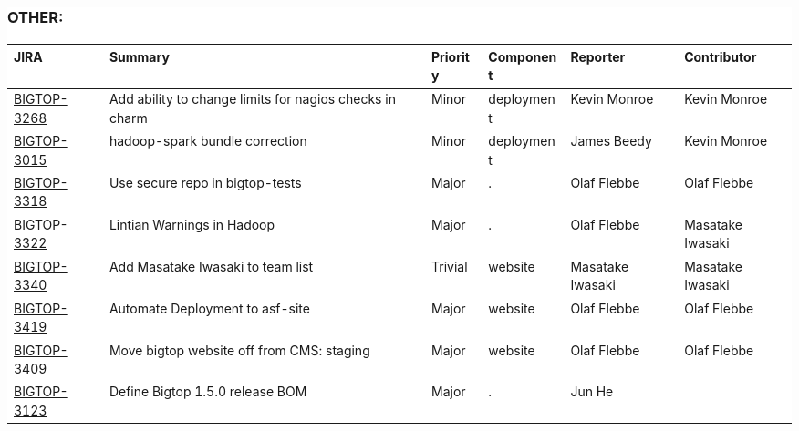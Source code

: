 
### OTHER:

| JIRA | Summary | Priority | Component | Reporter | Contributor |
|:---- |:---- | :--- |:---- |:---- |:---- |
| [BIGTOP-3268](https://issues.apache.org/jira/browse/BIGTOP-3268) | Add ability to change limits for nagios checks in charm |  Minor | deployment | Kevin Monroe | Kevin Monroe |
| [BIGTOP-3015](https://issues.apache.org/jira/browse/BIGTOP-3015) | hadoop-spark bundle correction |  Minor | deployment | James Beedy | Kevin Monroe |
| [BIGTOP-3318](https://issues.apache.org/jira/browse/BIGTOP-3318) | Use secure repo in bigtop-tests |  Major | . | Olaf Flebbe | Olaf Flebbe |
| [BIGTOP-3322](https://issues.apache.org/jira/browse/BIGTOP-3322) | Lintian Warnings in Hadoop |  Major | . | Olaf Flebbe | Masatake Iwasaki |
| [BIGTOP-3340](https://issues.apache.org/jira/browse/BIGTOP-3340) | Add Masatake Iwasaki to team list |  Trivial | website | Masatake Iwasaki | Masatake Iwasaki |
| [BIGTOP-3419](https://issues.apache.org/jira/browse/BIGTOP-3419) | Automate Deployment to asf-site |  Major | website | Olaf Flebbe | Olaf Flebbe |
| [BIGTOP-3409](https://issues.apache.org/jira/browse/BIGTOP-3409) | Move bigtop website off from CMS: staging |  Major | website | Olaf Flebbe | Olaf Flebbe |
| [BIGTOP-3123](https://issues.apache.org/jira/browse/BIGTOP-3123) | Define Bigtop 1.5.0 release BOM |  Major | . | Jun He |  |



